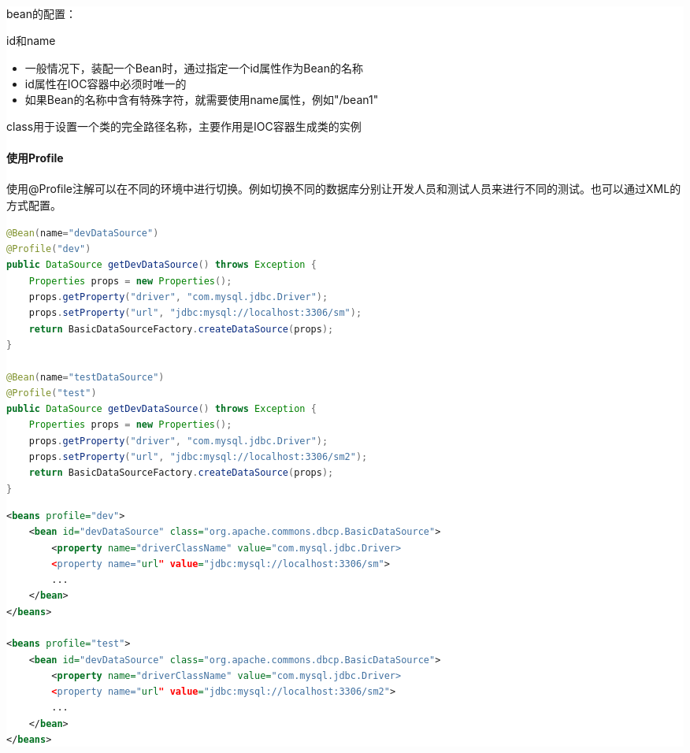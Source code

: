 
bean的配置：

id和name

* 一般情况下，装配一个Bean时，通过指定一个id属性作为Bean的名称
* id属性在IOC容器中必须时唯一的
* 如果Bean的名称中含有特殊字符，就需要使用name属性，例如"/bean1"

class用于设置一个类的完全路径名称，主要作用是IOC容器生成类的实例










#### 使用Profile

使用@Profile注解可以在不同的环境中进行切换。例如切换不同的数据库分别让开发人员和测试人员来进行不同的测试。也可以通过XML的方式配置。

```java tab="注解"
@Bean(name="devDataSource")
@Profile("dev")
public DataSource getDevDataSource() throws Exception {
    Properties props = new Properties();
    props.getProperty("driver", "com.mysql.jdbc.Driver");
    props.setProperty("url", "jdbc:mysql://localhost:3306/sm");
    return BasicDataSourceFactory.createDataSource(props);
}

@Bean(name="testDataSource")
@Profile("test")
public DataSource getDevDataSource() throws Exception {
    Properties props = new Properties();
    props.getProperty("driver", "com.mysql.jdbc.Driver");
    props.setProperty("url", "jdbc:mysql://localhost:3306/sm2");
    return BasicDataSourceFactory.createDataSource(props);
}
```

```xml tab="xml"
<beans profile="dev">
    <bean id="devDataSource" class="org.apache.commons.dbcp.BasicDataSource">
        <property name="driverClassName" value="com.mysql.jdbc.Driver>
        <property name="url" value="jdbc:mysql://localhost:3306/sm">
        ...
    </bean>
</beans>

<beans profile="test">
    <bean id="devDataSource" class="org.apache.commons.dbcp.BasicDataSource">
        <property name="driverClassName" value="com.mysql.jdbc.Driver>
        <property name="url" value="jdbc:mysql://localhost:3306/sm2">
        ...
    </bean>
</beans>
```
